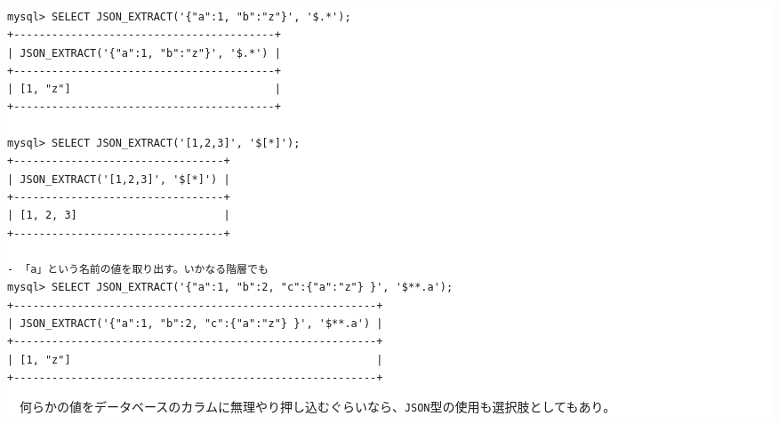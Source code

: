 
```
mysql> SELECT JSON_EXTRACT('{"a":1, "b":"z"}', '$.*');
+-----------------------------------------+
| JSON_EXTRACT('{"a":1, "b":"z"}', '$.*') |
+-----------------------------------------+
| [1, "z"]                                |
+-----------------------------------------+

mysql> SELECT JSON_EXTRACT('[1,2,3]', '$[*]');
+---------------------------------+
| JSON_EXTRACT('[1,2,3]', '$[*]') |
+---------------------------------+
| [1, 2, 3]                       |
+---------------------------------+

- 「a」という名前の値を取り出す。いかなる階層でも
mysql> SELECT JSON_EXTRACT('{"a":1, "b":2, "c":{"a":"z"} }', '$**.a');
+---------------------------------------------------------+
| JSON_EXTRACT('{"a":1, "b":2, "c":{"a":"z"} }', '$**.a') |
+---------------------------------------------------------+
| [1, "z"]                                                |
+---------------------------------------------------------+
```

&emsp;何らかの値をデータベースのカラムに無理やり押し込むぐらいなら、`JSON`型の使用も選択肢としてもあり。